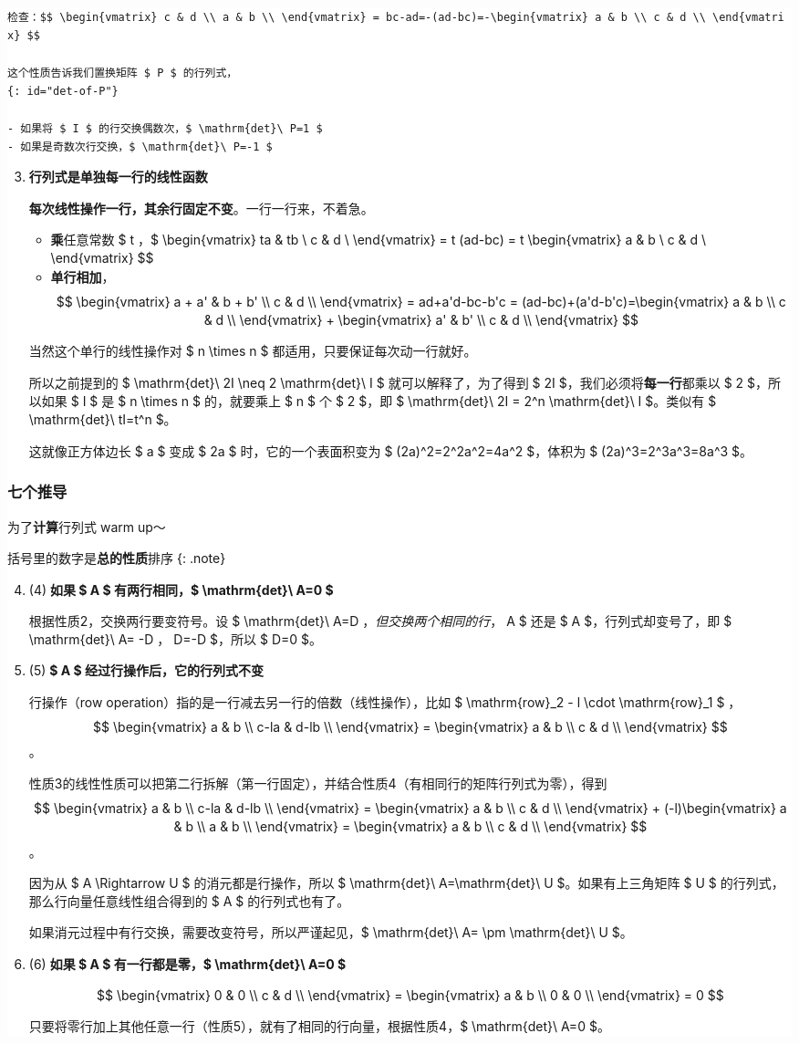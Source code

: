     检查：$$ \begin{vmatrix} c & d \\ a & b \\ \end{vmatrix} = bc-ad=-(ad-bc)=-\begin{vmatrix} a & b \\ c & d \\ \end{vmatrix} $$

    这个性质告诉我们置换矩阵 $ P $ 的行列式，
    {: id="det-of-P"}

    - 如果将 $ I $ 的行交换偶数次，$ \mathrm{det}\ P=1 $
    - 如果是奇数次行交换，$ \mathrm{det}\ P=-1 $

3. **行列式是单独每一行的线性函数**

    **每次线性操作一行，其余行固定不变**。一行一行来，不着急。

    - **乘**任意常数 $ t $，$$ \begin{vmatrix} ta & tb \\ c & d \\ \end{vmatrix} = t (ad-bc) = t \begin{vmatrix} a & b \\ c & d \\ \end{vmatrix} $$
    - **单行相加**，$$ \begin{vmatrix} a + a' & b + b' \\ c & d \\ \end{vmatrix} = ad+a'd-bc-b'c = (ad-bc)+(a'd-b'c)=\begin{vmatrix} a & b \\ c & d \\ \end{vmatrix} + \begin{vmatrix} a' & b' \\ c & d \\ \end{vmatrix} $$

    当然这个单行的线性操作对 $ n \times n $ 都适用，只要保证每次动一行就好。

    所以之前提到的 $ \mathrm{det}\ 2I \neq 2 \mathrm{det}\ I $ 就可以解释了，为了得到 $ 2I $，我们必须将**每一行**都乘以 $ 2 $，所以如果 $ I $ 是 $ n \times n $ 的，就要乘上 $ n $ 个 $ 2 $，即 $ \mathrm{det}\ 2I = 2^n \mathrm{det}\ I $。类似有 $ \mathrm{det}\ tI=t^n $。

    这就像正方体边长 $ a $ 变成 $ 2a $ 时，它的一个表面积变为 $ (2a)^2=2^2a^2=4a^2 $，体积为 $ (2a)^3=2^3a^3=8a^3 $。


### 七个推导

为了**计算**行列式 warm up～

括号里的数字是**总的性质**排序
{: .note}

4. (4) **如果 $ A $ 有两行相同，$ \mathrm{det}\ A=0 $**

    根据性质2，交换两行要变符号。设 $ \mathrm{det}\ A=D $，但交换两个相同的行，$ A $ 还是 $ A $，行列式却变号了，即 $ \mathrm{det}\ A= -D $，$ D=-D $，所以 $ D=0 $。

5. (5) **$ A $ 经过行操作后，它的行列式不变**

    行操作（row operation）指的是一行减去另一行的倍数（线性操作），比如 $ \mathrm{row}_2 - l \cdot \mathrm{row}_1 $ ，$$ \begin{vmatrix} a & b \\ c-la & d-lb \\ \end{vmatrix} = \begin{vmatrix} a & b \\ c & d \\ \end{vmatrix} $$。

    性质3的线性性质可以把第二行拆解（第一行固定），并结合性质4（有相同行的矩阵行列式为零），得到 $$ \begin{vmatrix} a & b \\ c-la & d-lb \\ \end{vmatrix} = \begin{vmatrix} a & b \\ c & d \\ \end{vmatrix} + (-l)\begin{vmatrix} a & b \\ a & b \\ \end{vmatrix} = \begin{vmatrix} a & b \\ c & d \\ \end{vmatrix} $$。

    因为从 $ A \Rightarrow U $ 的消元都是行操作，所以 $ \mathrm{det}\ A=\mathrm{det}\ U $。如果有上三角矩阵 $ U $ 的行列式，那么行向量任意线性组合得到的 $ A $ 的行列式也有了。

    如果消元过程中有行交换，需要改变符号，所以严谨起见，$ \mathrm{det}\ A= \pm \mathrm{det}\ U $。

6. (6) **如果 $ A $ 有一行都是零，$ \mathrm{det}\ A=0 $**

    $$ \begin{vmatrix} 0 & 0 \\ c & d \\ \end{vmatrix} = \begin{vmatrix} a & b \\ 0 & 0 \\ \end{vmatrix} = 0 $$

    只要将零行加上其他任意一行（性质5），就有了相同的行向量，根据性质4，$ \mathrm{det}\ A=0 $。
